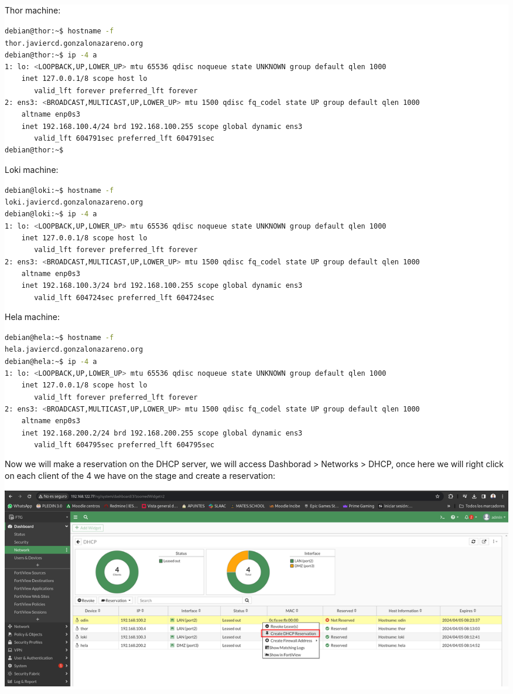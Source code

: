 Thor machine:

```bash
debian@thor:~$ hostname -f
thor.javiercd.gonzalonazareno.org
debian@thor:~$ ip -4 a
1: lo: <LOOPBACK,UP,LOWER_UP> mtu 65536 qdisc noqueue state UNKNOWN group default qlen 1000
    inet 127.0.0.1/8 scope host lo
       valid_lft forever preferred_lft forever
2: ens3: <BROADCAST,MULTICAST,UP,LOWER_UP> mtu 1500 qdisc fq_codel state UP group default qlen 1000
    altname enp0s3
    inet 192.168.100.4/24 brd 192.168.100.255 scope global dynamic ens3
       valid_lft 604791sec preferred_lft 604791sec
debian@thor:~$ 
```

Loki machine:

```bash
debian@loki:~$ hostname -f
loki.javiercd.gonzalonazareno.org
debian@loki:~$ ip -4 a
1: lo: <LOOPBACK,UP,LOWER_UP> mtu 65536 qdisc noqueue state UNKNOWN group default qlen 1000
    inet 127.0.0.1/8 scope host lo
       valid_lft forever preferred_lft forever
2: ens3: <BROADCAST,MULTICAST,UP,LOWER_UP> mtu 1500 qdisc fq_codel state UP group default qlen 1000
    altname enp0s3
    inet 192.168.100.3/24 brd 192.168.100.255 scope global dynamic ens3
       valid_lft 604724sec preferred_lft 604724sec
```

Hela machine:

```bash
debian@hela:~$ hostname -f
hela.javiercd.gonzalonazareno.org
debian@hela:~$ ip -4 a
1: lo: <LOOPBACK,UP,LOWER_UP> mtu 65536 qdisc noqueue state UNKNOWN group default qlen 1000
    inet 127.0.0.1/8 scope host lo
       valid_lft forever preferred_lft forever
2: ens3: <BROADCAST,MULTICAST,UP,LOWER_UP> mtu 1500 qdisc fq_codel state UP group default qlen 1000
    altname enp0s3
    inet 192.168.200.2/24 brd 192.168.200.255 scope global dynamic ens3
       valid_lft 604795sec preferred_lft 604795sec
```


Now we will make a reservation on the DHCP server, we will access Dashborad > Networks > DHCP, once here we will right click on each client of the 4 we have on the stage and create a reservation:

![](/cortafuegos/fortinet_dos/img/Pastedimage20240329162616.png)